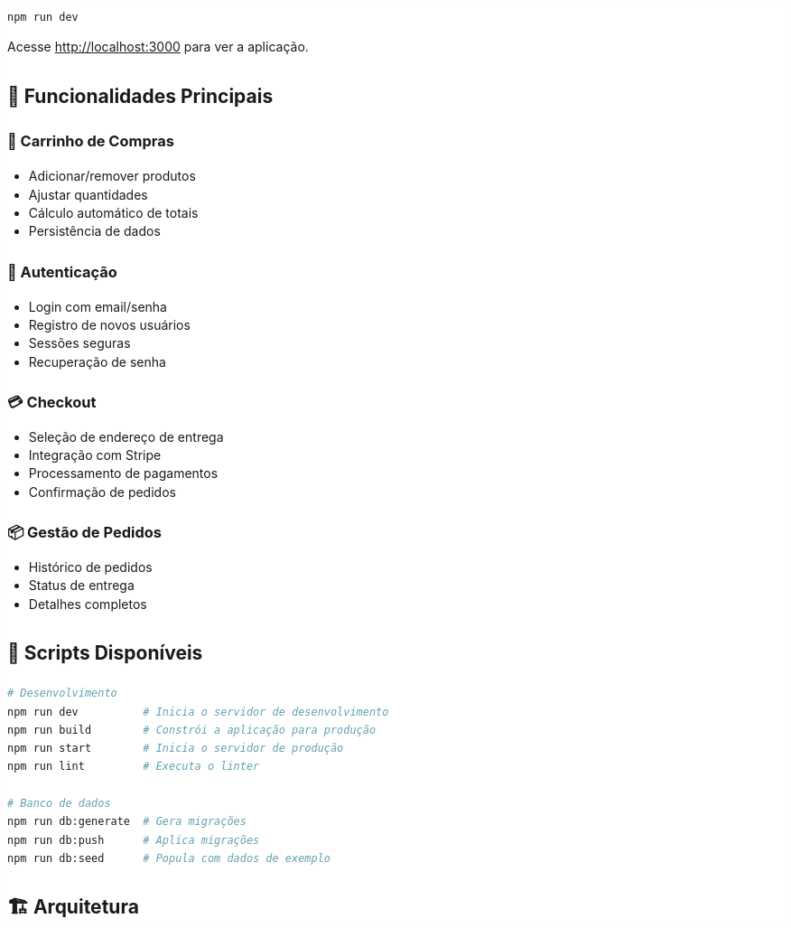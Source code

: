 ```bash
npm run dev
```

Acesse [http://localhost:3000](http://localhost:3000) para ver a aplicação.

## 🎯 Funcionalidades Principais

### 🛒 Carrinho de Compras

- Adicionar/remover produtos
- Ajustar quantidades
- Cálculo automático de totais
- Persistência de dados

### 🔐 Autenticação

- Login com email/senha
- Registro de novos usuários
- Sessões seguras
- Recuperação de senha

### 💳 Checkout

- Seleção de endereço de entrega
- Integração com Stripe
- Processamento de pagamentos
- Confirmação de pedidos

### 📦 Gestão de Pedidos

- Histórico de pedidos
- Status de entrega
- Detalhes completos

## 🧪 Scripts Disponíveis

```bash
# Desenvolvimento
npm run dev          # Inicia o servidor de desenvolvimento
npm run build        # Constrói a aplicação para produção
npm run start        # Inicia o servidor de produção
npm run lint         # Executa o linter

# Banco de dados
npm run db:generate  # Gera migrações
npm run db:push      # Aplica migrações
npm run db:seed      # Popula com dados de exemplo
```

## 🏗️ Arquitetura
